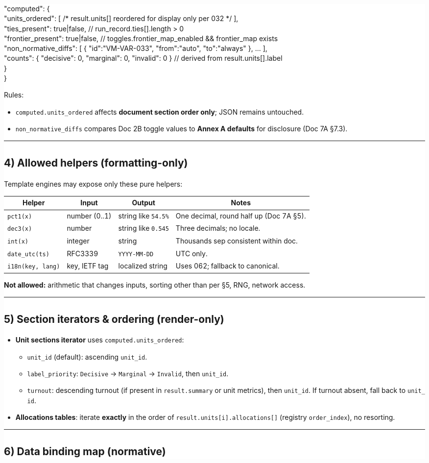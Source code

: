  "computed": {  
    "units\_ordered": \[ /\* result.units\[\] reordered for display only per 032 \*/ \],  
    "ties\_present": true|false,      // run\_record.ties\[\].length \> 0  
    "frontier\_present": true|false,  // toggles.frontier\_map\_enabled && frontier\_map exists  
    "non\_normative\_diffs": \[ { "id":"VM-VAR-033", "from":"auto", "to":"always" }, ... \],  
    "counts": { "decisive": 0, "marginal": 0, "invalid": 0 } // derived from result.units\[\].label  
  }  
}

Rules:

* `computed.units_ordered` affects **document section order only**; JSON remains untouched.

* `non_normative_diffs` compares Doc 2B toggle values to **Annex A defaults** for disclosure (Doc 7A §7.3).

---

## **4\) Allowed helpers (formatting-only)**

Template engines may expose only these pure helpers:

| Helper | Input | Output | Notes |
| ----- | ----- | ----- | ----- |
| `pct1(x)` | number (0..1) | string like `54.5%` | One decimal, round half up (Doc 7A §5). |
| `dec3(x)` | number | string like `0.545` | Three decimals; no locale. |
| `int(x)` | integer | string | Thousands sep consistent within doc. |
| `date_utc(ts)` | RFC3339 | `YYYY-MM-DD` | UTC only. |
| `i18n(key, lang)` | key, IETF tag | localized string | Uses 062; fallback to canonical. |

**Not allowed:** arithmetic that changes inputs, sorting other than per §5, RNG, network access.

---

## **5\) Section iterators & ordering (render-only)**

* **Unit sections iterator** uses `computed.units_ordered`:

  * `unit_id` (default): ascending `unit_id`.

  * `label_priority`: `Decisive` → `Marginal` → `Invalid`, then `unit_id`.

  * `turnout`: descending turnout (if present in `result.summary` or unit metrics), then `unit_id`. If turnout absent, fall back to `unit_id`.

* **Allocations tables**: iterate **exactly** in the order of `result.units[i].allocations[]` (registry `order_index`), no resorting.

---

## **6\) Data binding map (normative)**
